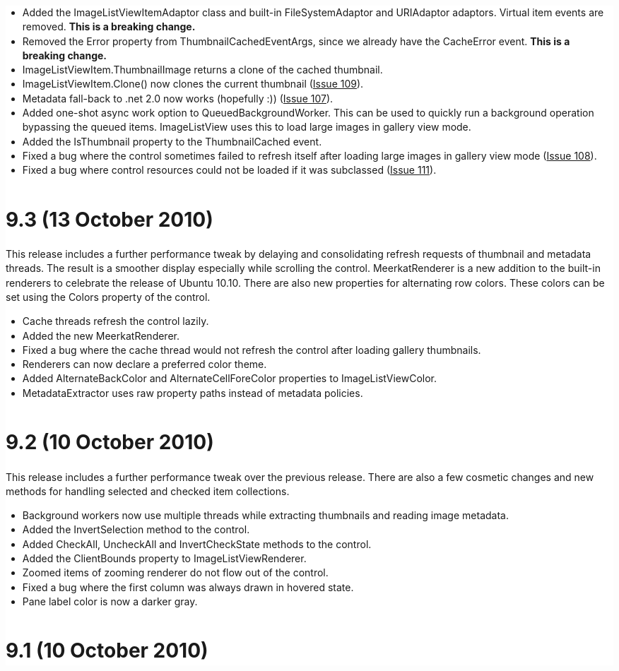   * Added the ImageListViewItemAdaptor class and built-in FileSystemAdaptor and URIAdaptor adaptors. Virtual item events are removed. **This is a breaking change.**
  * Removed the Error property from ThumbnailCachedEventArgs, since we already have the CacheError event. **This is a breaking change.**
  * ImageListViewItem.ThumbnailImage returns a clone of the cached thumbnail.
  * ImageListViewItem.Clone() now clones the current thumbnail ([Issue 109](https://code.google.com/p/imagelistview/issues/detail?id=109)).
  * Metadata fall-back to .net 2.0 now works (hopefully :)) ([Issue 107](https://code.google.com/p/imagelistview/issues/detail?id=107)).
  * Added one-shot async work option to QueuedBackgroundWorker. This can be used to quickly run a background operation bypassing the queued items. ImageListView uses this to load large images in gallery view mode.
  * Added the IsThumbnail property to the ThumbnailCached event.
  * Fixed a bug where the control sometimes failed to refresh itself after loading large images in gallery view mode ([Issue 108](https://code.google.com/p/imagelistview/issues/detail?id=108)).
  * Fixed a bug where control resources could not be loaded if it was subclassed ([Issue 111](https://code.google.com/p/imagelistview/issues/detail?id=111)).

# 9.3 (13 October 2010) #

This release includes a further performance tweak by delaying and consolidating refresh requests of thumbnail and metadata threads. The result is a smoother display especially while scrolling the control. MeerkatRenderer is a new addition to the built-in renderers to celebrate the release of Ubuntu 10.10. There are also new properties for alternating row colors. These colors can be set using the Colors property of the control.

  * Cache threads refresh the control lazily.
  * Added the new MeerkatRenderer.
  * Fixed a bug where the cache thread would not refresh the control after loading gallery thumbnails.
  * Renderers can now declare a preferred color theme.
  * Added AlternateBackColor and AlternateCellForeColor properties to ImageListViewColor.
  * MetadataExtractor uses raw property paths instead of metadata policies.

# 9.2 (10 October 2010) #

This release includes a further performance tweak over the previous release. There are also a few cosmetic changes and new methods for handling selected and checked item collections.

  * Background workers now use multiple threads while extracting thumbnails and reading image metadata.
  * Added the InvertSelection method to the control.
  * Added CheckAll, UncheckAll and InvertCheckState methods to the control.
  * Added the ClientBounds property to ImageListViewRenderer.
  * Zoomed items of zooming renderer do not flow out of the control.
  * Fixed a bug where the first column was always drawn in hovered state.
  * Pane label color is now a darker gray.

# 9.1 (10 October 2010) #
